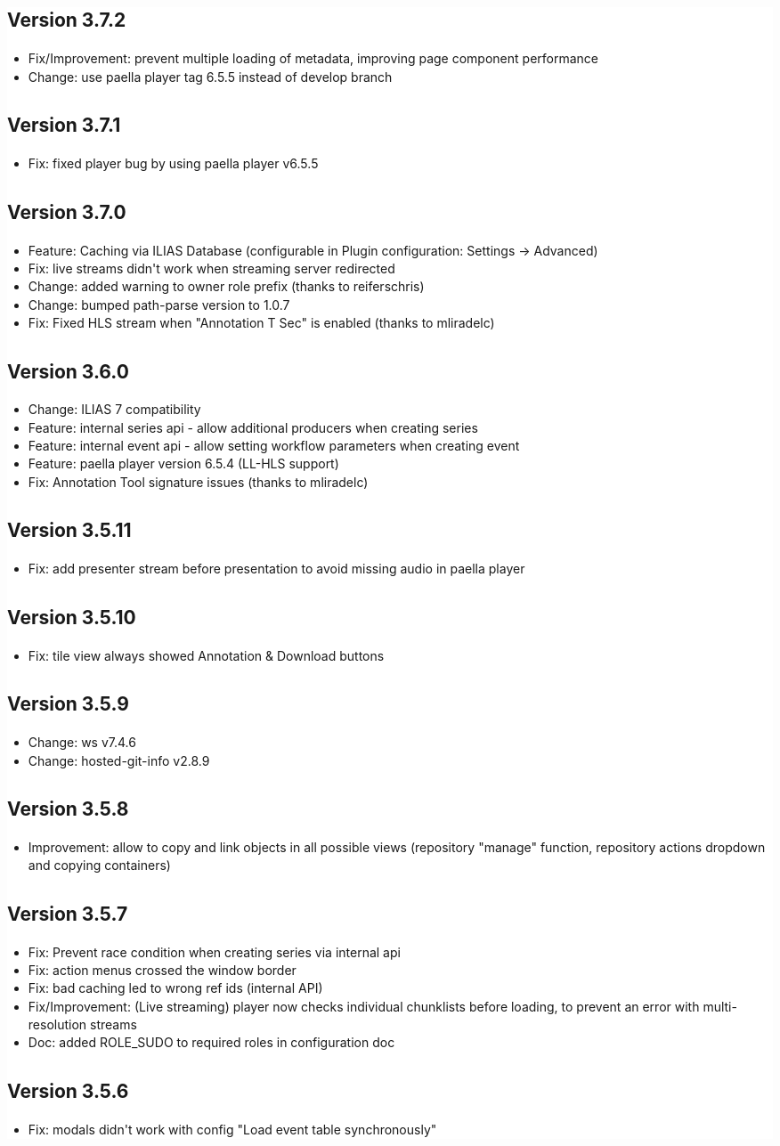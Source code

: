 ## Version 3.7.2
- Fix/Improvement: prevent multiple loading of metadata, improving page component performance
- Change: use paella player tag 6.5.5 instead of develop branch

## Version 3.7.1
- Fix: fixed player bug by using paella player v6.5.5

## Version 3.7.0
- Feature: Caching via ILIAS Database (configurable in Plugin configuration: Settings -> Advanced)
- Fix: live streams didn't work when streaming server redirected
- Change: added warning to owner role prefix (thanks to reiferschris)
- Change: bumped path-parse version to 1.0.7
- Fix: Fixed HLS stream when "Annotation T Sec" is enabled (thanks to mliradelc)

## Version 3.6.0
- Change: ILIAS 7 compatibility
- Feature: internal series api - allow additional producers when creating series
- Feature: internal event api - allow setting workflow parameters when creating event
- Feature: paella player version 6.5.4 (LL-HLS support)
- Fix: Annotation Tool signature issues (thanks to mliradelc)

## Version 3.5.11
- Fix: add presenter stream before presentation to avoid missing audio in paella player

## Version 3.5.10
- Fix: tile view always showed Annotation & Download buttons

## Version 3.5.9
- Change: ws v7.4.6
- Change: hosted-git-info v2.8.9

## Version 3.5.8
- Improvement: allow to copy and link objects in all possible views (repository "manage" function, repository actions dropdown and copying containers)

## Version 3.5.7
- Fix: Prevent race condition when creating series via internal api
- Fix: action menus crossed the window border
- Fix: bad caching led to wrong ref ids (internal API)
- Fix/Improvement: (Live streaming) player now checks individual chunklists before loading, to prevent an error with multi-resolution streams
- Doc: added ROLE_SUDO to required roles in configuration doc

## Version 3.5.6
- Fix: modals didn't work with config "Load event table synchronously"
